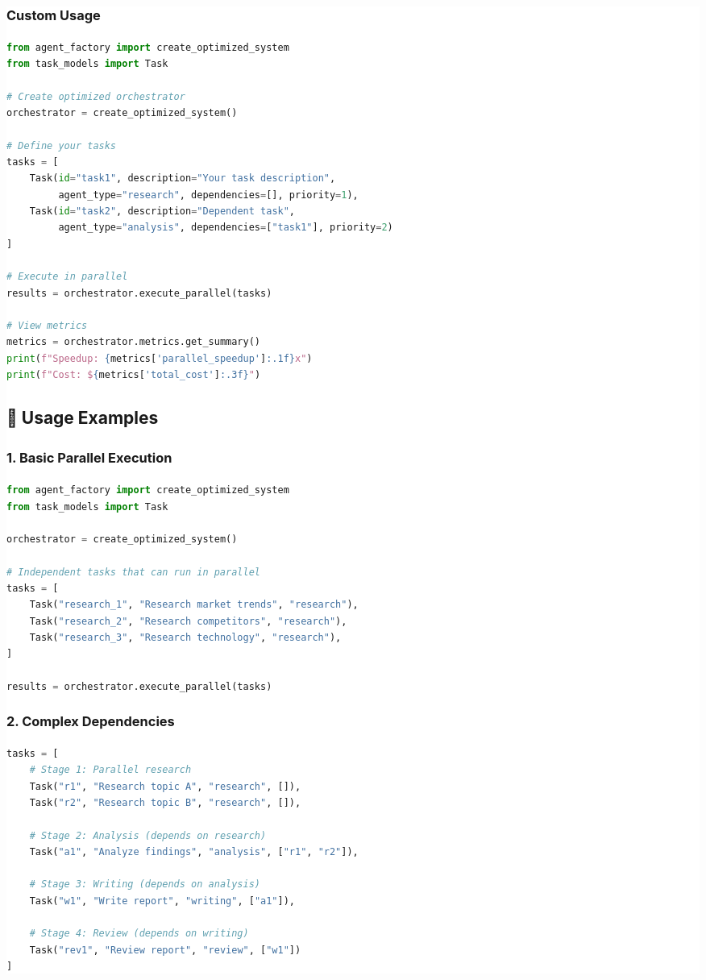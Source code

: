 ### Custom Usage

```python
from agent_factory import create_optimized_system
from task_models import Task

# Create optimized orchestrator
orchestrator = create_optimized_system()

# Define your tasks
tasks = [
    Task(id="task1", description="Your task description",
         agent_type="research", dependencies=[], priority=1),
    Task(id="task2", description="Dependent task",
         agent_type="analysis", dependencies=["task1"], priority=2)
]

# Execute in parallel
results = orchestrator.execute_parallel(tasks)

# View metrics
metrics = orchestrator.metrics.get_summary()
print(f"Speedup: {metrics['parallel_speedup']:.1f}x")
print(f"Cost: ${metrics['total_cost']:.3f}")
```

## 🎯 Usage Examples

### 1. Basic Parallel Execution

```python
from agent_factory import create_optimized_system
from task_models import Task

orchestrator = create_optimized_system()

# Independent tasks that can run in parallel
tasks = [
    Task("research_1", "Research market trends", "research"),
    Task("research_2", "Research competitors", "research"),
    Task("research_3", "Research technology", "research"),
]

results = orchestrator.execute_parallel(tasks)
```

### 2. Complex Dependencies

```python
tasks = [
    # Stage 1: Parallel research
    Task("r1", "Research topic A", "research", []),
    Task("r2", "Research topic B", "research", []),

    # Stage 2: Analysis (depends on research)
    Task("a1", "Analyze findings", "analysis", ["r1", "r2"]),

    # Stage 3: Writing (depends on analysis)
    Task("w1", "Write report", "writing", ["a1"]),

    # Stage 4: Review (depends on writing)
    Task("rev1", "Review report", "review", ["w1"])
]

```